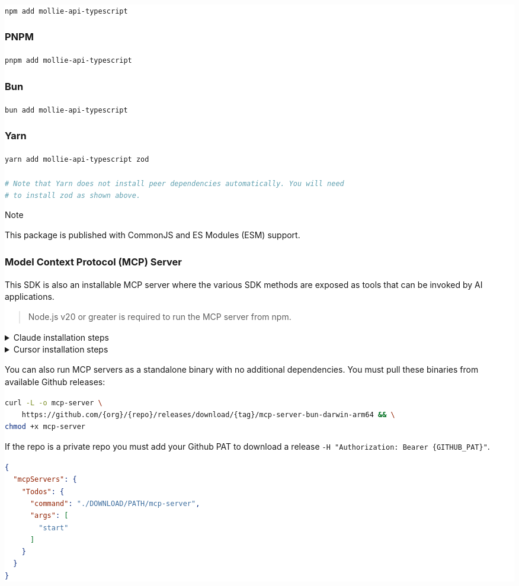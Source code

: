 ```bash
npm add mollie-api-typescript
```

### PNPM

```bash
pnpm add mollie-api-typescript
```

### Bun

```bash
bun add mollie-api-typescript
```

### Yarn

```bash
yarn add mollie-api-typescript zod

# Note that Yarn does not install peer dependencies automatically. You will need
# to install zod as shown above.
```

> [!NOTE]
> This package is published with CommonJS and ES Modules (ESM) support.


### Model Context Protocol (MCP) Server

This SDK is also an installable MCP server where the various SDK methods are
exposed as tools that can be invoked by AI applications.

> Node.js v20 or greater is required to run the MCP server from npm.

<details><summary>Claude installation steps</summary></details>

<details><summary>Cursor installation steps</summary></details>

You can also run MCP servers as a standalone binary with no additional dependencies. You must pull these binaries from available Github releases:

```bash
curl -L -o mcp-server \
    https://github.com/{org}/{repo}/releases/download/{tag}/mcp-server-bun-darwin-arm64 && \
chmod +x mcp-server
```

If the repo is a private repo you must add your Github PAT to download a release `-H "Authorization: Bearer {GITHUB_PAT}"`.


```json
{
  "mcpServers": {
    "Todos": {
      "command": "./DOWNLOAD/PATH/mcp-server",
      "args": [
        "start"
      ]
    }
  }
}
```
